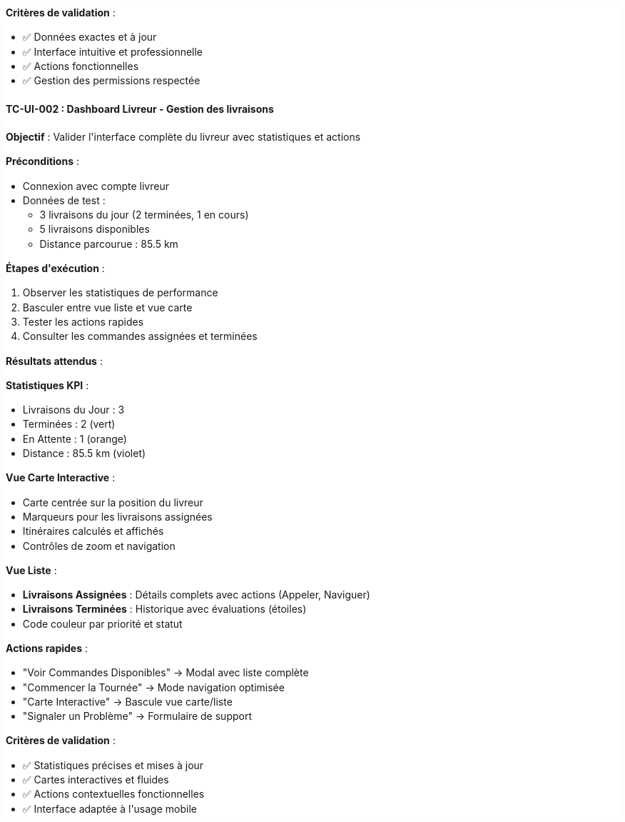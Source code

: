 **Critères de validation** :

- ✅ Données exactes et à jour
- ✅ Interface intuitive et professionnelle
- ✅ Actions fonctionnelles
- ✅ Gestion des permissions respectée

#### TC-UI-002 : Dashboard Livreur - Gestion des livraisons

**Objectif** : Valider l'interface complète du livreur avec statistiques et actions

**Préconditions** :

- Connexion avec compte livreur
- Données de test :
    - 3 livraisons du jour (2 terminées, 1 en cours)
    - 5 livraisons disponibles
    - Distance parcourue : 85.5 km

**Étapes d'exécution** :

1. Observer les statistiques de performance
2. Basculer entre vue liste et vue carte
3. Tester les actions rapides
4. Consulter les commandes assignées et terminées

**Résultats attendus** :

**Statistiques KPI** :

- Livraisons du Jour : 3
- Terminées : 2 (vert)
- En Attente : 1 (orange)
- Distance : 85.5 km (violet)

**Vue Carte Interactive** :

- Carte centrée sur la position du livreur
- Marqueurs pour les livraisons assignées
- Itinéraires calculés et affichés
- Contrôles de zoom et navigation

**Vue Liste** :

- **Livraisons Assignées** : Détails complets avec actions (Appeler, Naviguer)
- **Livraisons Terminées** : Historique avec évaluations (étoiles)
- Code couleur par priorité et statut

**Actions rapides** :

- "Voir Commandes Disponibles" → Modal avec liste complète
- "Commencer la Tournée" → Mode navigation optimisée
- "Carte Interactive" → Bascule vue carte/liste
- "Signaler un Problème" → Formulaire de support

**Critères de validation** :

- ✅ Statistiques précises et mises à jour
- ✅ Cartes interactives et fluides
- ✅ Actions contextuelles fonctionnelles
- ✅ Interface adaptée à l'usage mobile

